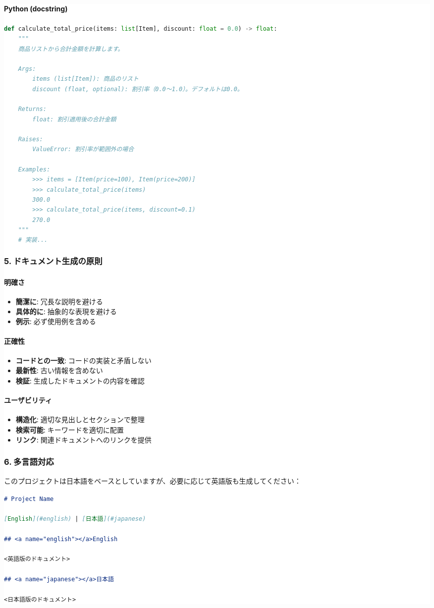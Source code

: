 #### Python (docstring)

```python
def calculate_total_price(items: list[Item], discount: float = 0.0) -> float:
    """
    商品リストから合計金額を計算します。

    Args:
        items (list[Item]): 商品のリスト
        discount (float, optional): 割引率（0.0〜1.0）。デフォルトは0.0。

    Returns:
        float: 割引適用後の合計金額

    Raises:
        ValueError: 割引率が範囲外の場合

    Examples:
        >>> items = [Item(price=100), Item(price=200)]
        >>> calculate_total_price(items)
        300.0
        >>> calculate_total_price(items, discount=0.1)
        270.0
    """
    # 実装...
```

### 5. ドキュメント生成の原則

#### 明確さ

- **簡潔に**: 冗長な説明を避ける
- **具体的に**: 抽象的な表現を避ける
- **例示**: 必ず使用例を含める

#### 正確性

- **コードとの一致**: コードの実装と矛盾しない
- **最新性**: 古い情報を含めない
- **検証**: 生成したドキュメントの内容を確認

#### ユーザビリティ

- **構造化**: 適切な見出しとセクションで整理
- **検索可能**: キーワードを適切に配置
- **リンク**: 関連ドキュメントへのリンクを提供

### 6. 多言語対応

このプロジェクトは日本語をベースとしていますが、必要に応じて英語版も生成してください：

```markdown
# Project Name

[English](#english) | [日本語](#japanese)

## <a name="english"></a>English

<英語版のドキュメント>

## <a name="japanese"></a>日本語

<日本語版のドキュメント>
```
